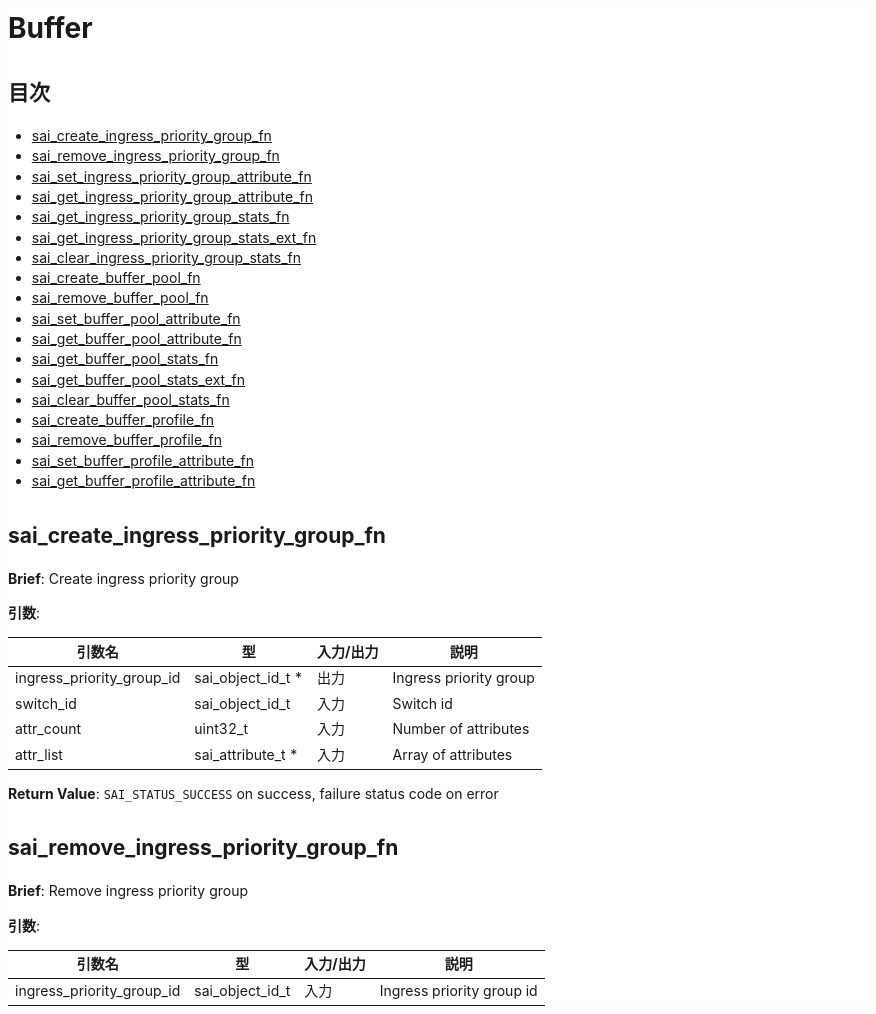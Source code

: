 # Buffer
## 目次

- [sai_create_ingress_priority_group_fn](#sai_create_ingress_priority_group_fn)
- [sai_remove_ingress_priority_group_fn](#sai_remove_ingress_priority_group_fn)
- [sai_set_ingress_priority_group_attribute_fn](#sai_set_ingress_priority_group_attribute_fn)
- [sai_get_ingress_priority_group_attribute_fn](#sai_get_ingress_priority_group_attribute_fn)
- [sai_get_ingress_priority_group_stats_fn](#sai_get_ingress_priority_group_stats_fn)
- [sai_get_ingress_priority_group_stats_ext_fn](#sai_get_ingress_priority_group_stats_ext_fn)
- [sai_clear_ingress_priority_group_stats_fn](#sai_clear_ingress_priority_group_stats_fn)
- [sai_create_buffer_pool_fn](#sai_create_buffer_pool_fn)
- [sai_remove_buffer_pool_fn](#sai_remove_buffer_pool_fn)
- [sai_set_buffer_pool_attribute_fn](#sai_set_buffer_pool_attribute_fn)
- [sai_get_buffer_pool_attribute_fn](#sai_get_buffer_pool_attribute_fn)
- [sai_get_buffer_pool_stats_fn](#sai_get_buffer_pool_stats_fn)
- [sai_get_buffer_pool_stats_ext_fn](#sai_get_buffer_pool_stats_ext_fn)
- [sai_clear_buffer_pool_stats_fn](#sai_clear_buffer_pool_stats_fn)
- [sai_create_buffer_profile_fn](#sai_create_buffer_profile_fn)
- [sai_remove_buffer_profile_fn](#sai_remove_buffer_profile_fn)
- [sai_set_buffer_profile_attribute_fn](#sai_set_buffer_profile_attribute_fn)
- [sai_get_buffer_profile_attribute_fn](#sai_get_buffer_profile_attribute_fn)



## sai_create_ingress_priority_group_fn
**Brief**: Create ingress priority group

**引数**:

| 引数名 | 型 | 入力/出力 | 説明 |
|--------|----------|-----------|------|
| ingress_priority_group_id | sai_object_id_t * | 出力 | Ingress priority group |
| switch_id | sai_object_id_t | 入力 | Switch id |
| attr_count | uint32_t | 入力 | Number of attributes |
| attr_list | sai_attribute_t * | 入力 | Array of attributes |

**Return Value**: `SAI_STATUS_SUCCESS` on success, failure status code on error


## sai_remove_ingress_priority_group_fn
**Brief**: Remove ingress priority group

**引数**:

| 引数名 | 型 | 入力/出力 | 説明 |
|--------|----------|-----------|------|
| ingress_priority_group_id | sai_object_id_t | 入力 | Ingress priority group id |
